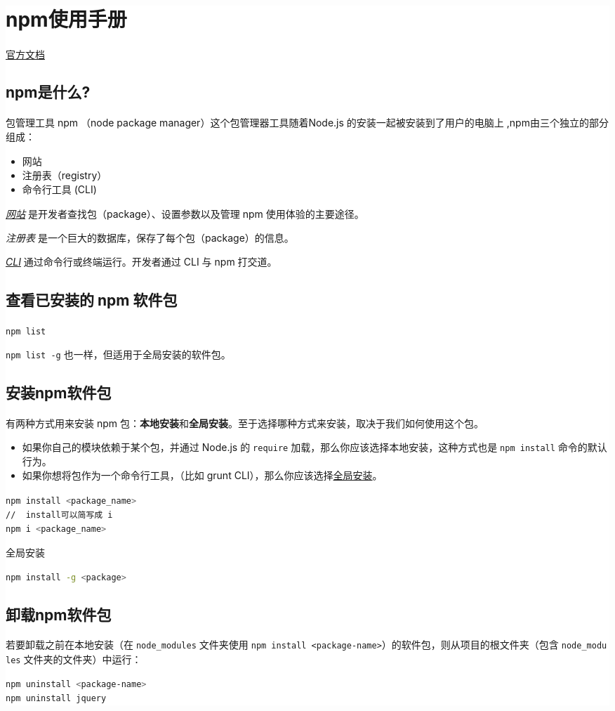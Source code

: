 # npm使用手册

[官方文档](https://www.npmjs.com.cn/)

## npm是什么?

包管理工具 npm （node package manager）这个包管理器工具随着Node.js 的安装一起被安装到了用户的电脑上 ,npm由三个独立的部分组成：

- 网站
- 注册表（registry）
- 命令行工具 (CLI)

[*网站*](https://npmjs.com/) 是开发者查找包（package）、设置参数以及管理 npm 使用体验的主要途径。

*注册表* 是一个巨大的数据库，保存了每个包（package）的信息。

[*CLI*](https://docs.npmjs.com/cli/npm) 通过命令行或终端运行。开发者通过 CLI 与 npm 打交道。

## 查看已安装的 npm 软件包

```
npm list
```

`npm list -g` 也一样，但适用于全局安装的软件包。



## 安装npm软件包

有两种方式用来安装 npm 包：**本地安装**和**全局安装**。至于选择哪种方式来安装，取决于我们如何使用这个包。

- 如果你自己的模块依赖于某个包，并通过 Node.js 的 `require` 加载，那么你应该选择本地安装，这种方式也是 `npm install` 命令的默认行为。
- 如果你想将包作为一个命令行工具，（比如 grunt CLI），那么你应该选择[全局安装](https://www.npmjs.cn/getting-started/installing-npm-packages-globally)。

```sh
npm install <package_name>
//  install可以简写成 i 
npm i <package_name>
```

全局安装

```sh
npm install -g <package>
```

## 卸载npm软件包

若要卸载之前在本地安装（在 `node_modules` 文件夹使用 `npm install <package-name>`）的软件包，则从项目的根文件夹（包含 `node_modules` 文件夹的文件夹）中运行：

```bash
npm uninstall <package-name>
npm uninstall jquery
```
